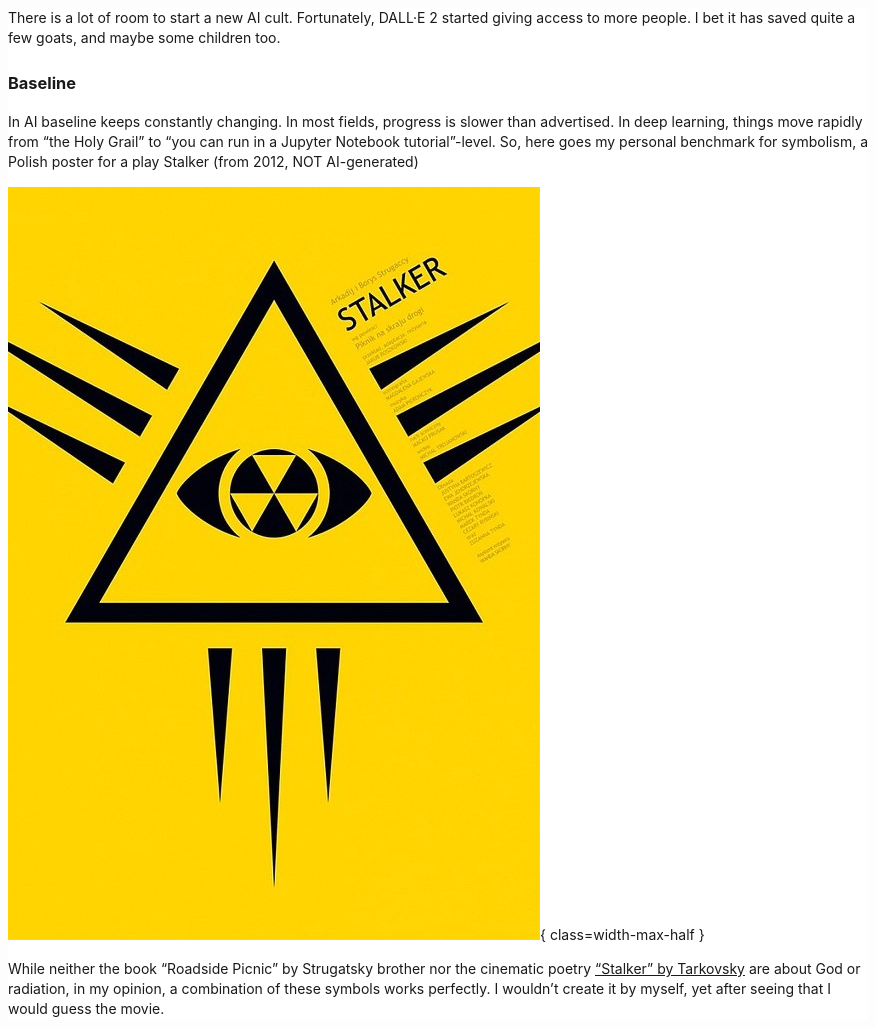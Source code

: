 There is a lot of room to start a new AI cult. Fortunately, DALL·E 2 started giving access to more people. I bet it has saved quite a few goats, and maybe some children too.

### Baseline

In AI baseline keeps constantly changing. In most fields, progress is slower than advertised. In deep learning, things move rapidly from “the Holy Grail” to “you can run in a Jupyter Notebook tutorial”-level. So, here goes my personal benchmark for symbolism, a Polish poster for a play Stalker (from 2012, NOT AI-generated)

![`[“Stalker”, Polish Theater Poster by Lex Drewinski](https://polishposter.com/4935-stalker-polish-theater-poster.html)`](./03.jpeg){ class=width-max-half }

While neither the book “Roadside Picnic” by Strugatsky brother nor the cinematic poetry [“Stalker” by Tarkovsky](https://www.youtube.com/watch?v=Q3hBLv-HLEc) are about God or radiation, in my opinion, a combination of these symbols works perfectly. I wouldn’t create it by myself, yet after seeing that I would guess the movie.
